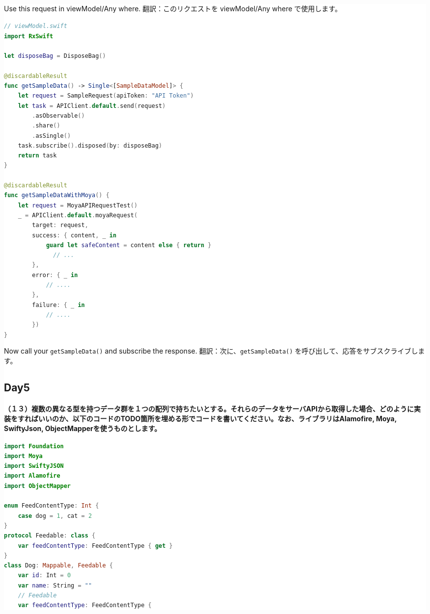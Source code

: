 Use this request in viewModel/Any where.
翻訳：このリクエストを viewModel/Any where で使用します。

```swift
// viewModel.swift
import RxSwift

let disposeBag = DisposeBag()

@discardableResult
func getSampleData() -> Single<[SampleDataModel]> {
    let request = SampleRequest(apiToken: "API Token")
    let task = APIClient.default.send(request)
        .asObservable()
        .share()
        .asSingle()
    task.subscribe().disposed(by: disposeBag)
    return task
}

@discardableResult
func getSampleDataWithMoya() {
    let request = MoyaAPIRequestTest()
    _ = APIClient.default.moyaRequest(
        target: request,
        success: { content, _ in
            guard let safeContent = content else { return }
              // ...
        },
        error: { _ in
            // .... 
        },
        failure: { _ in
            // ....
        })
}

```

Now call your ```getSampleData()``` and subscribe the response.
翻訳：次に、```getSampleData()``` を呼び出して、応答をサブスクライブします。

## Day5

**（１３）複数の異なる型を持つデータ群を１つの配列で持ちたいとする。それらのデータをサーバAPIから取得した場合、どのように実装をすればいいのか、以下のコードのTODO箇所を埋める形でコードを書いてください。なお、ライブラリはAlamofire, Moya, SwiftyJson, ObjectMapperを使うものとします。**

```swift
import Foundation
import Moya
import SwiftyJSON
import Alamofire
import ObjectMapper

enum FeedContentType: Int {
    case dog = 1, cat = 2
}
protocol Feedable: class {
    var feedContentType: FeedContentType { get }
}
class Dog: Mappable, Feedable {
    var id: Int = 0
    var name: String = ""
    // Feedable
    var feedContentType: FeedContentType {
```